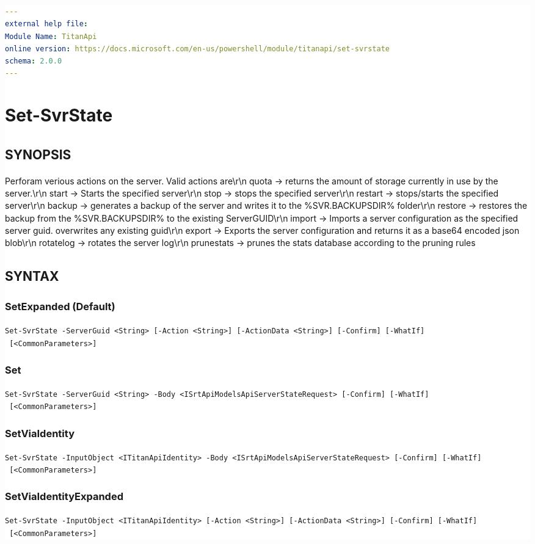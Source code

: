 ```yaml
---
external help file:
Module Name: TitanApi
online version: https://docs.microsoft.com/en-us/powershell/module/titanapi/set-svrstate
schema: 2.0.0
---
```


# Set-SvrState

## SYNOPSIS
Perforam verious actions on the server.
Valid actions are\r\n quota -\> returns the amount of storage currently in use by the server.\r\n start -\> Starts the specified server\r\n stop -\> stops the specified server\r\n restart -\> stops/starts the specified server\r\n backup -\> generates a backup of the server and writes it to the %SVR.BACKUPSDIR% folder\r\n restore -\> restores the backup from the %SVR.BACKUPSDIR% to the existing ServerGUID\r\n import -\> Imports a server configuration as the specified server guid.
overwrites any existing guid\r\n export -\> Exports the server configuration and returns it as a base64 encoded json blob\r\n rotatelog -\> rotates the server log\r\n prunestats -\> prunes the stats database according to the pruning rules

## SYNTAX

### SetExpanded (Default)
```
Set-SvrState -ServerGuid <String> [-Action <String>] [-ActionData <String>] [-Confirm] [-WhatIf]
 [<CommonParameters>]
```

### Set
```
Set-SvrState -ServerGuid <String> -Body <ISrtApiModelsApiServerStateRequest> [-Confirm] [-WhatIf]
 [<CommonParameters>]
```

### SetViaIdentity
```
Set-SvrState -InputObject <ITitanApiIdentity> -Body <ISrtApiModelsApiServerStateRequest> [-Confirm] [-WhatIf]
 [<CommonParameters>]
```

### SetViaIdentityExpanded
```
Set-SvrState -InputObject <ITitanApiIdentity> [-Action <String>] [-ActionData <String>] [-Confirm] [-WhatIf]
 [<CommonParameters>]
```
